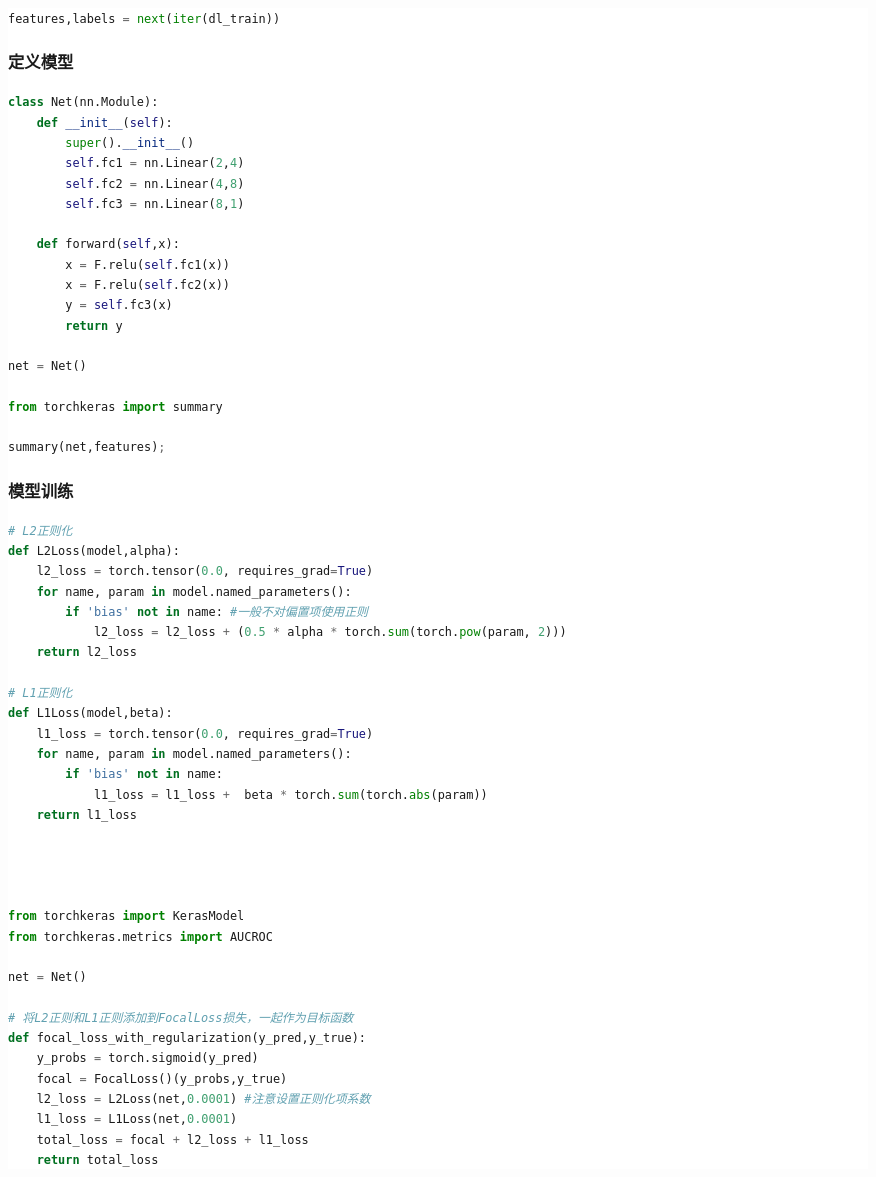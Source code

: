 ```python
features,labels = next(iter(dl_train))
```


### 定义模型

```python
class Net(nn.Module):
    def __init__(self):
        super().__init__()
        self.fc1 = nn.Linear(2,4)
        self.fc2 = nn.Linear(4,8) 
        self.fc3 = nn.Linear(8,1)
        
    def forward(self,x):
        x = F.relu(self.fc1(x))
        x = F.relu(self.fc2(x))
        y = self.fc3(x)
        return y
        
net = Net() 

from torchkeras import summary

summary(net,features);
```

### 模型训练

```python
# L2正则化
def L2Loss(model,alpha):
    l2_loss = torch.tensor(0.0, requires_grad=True)
    for name, param in model.named_parameters():
        if 'bias' not in name: #一般不对偏置项使用正则
            l2_loss = l2_loss + (0.5 * alpha * torch.sum(torch.pow(param, 2)))
    return l2_loss

# L1正则化
def L1Loss(model,beta):
    l1_loss = torch.tensor(0.0, requires_grad=True)
    for name, param in model.named_parameters():
        if 'bias' not in name:
            l1_loss = l1_loss +  beta * torch.sum(torch.abs(param))
    return l1_loss




from torchkeras import KerasModel
from torchkeras.metrics import AUCROC 

net = Net()

# 将L2正则和L1正则添加到FocalLoss损失，一起作为目标函数
def focal_loss_with_regularization(y_pred,y_true):
    y_probs = torch.sigmoid(y_pred)
    focal = FocalLoss()(y_probs,y_true) 
    l2_loss = L2Loss(net,0.0001) #注意设置正则化项系数
    l1_loss = L1Loss(net,0.0001)
    total_loss = focal + l2_loss + l1_loss
    return total_loss


```